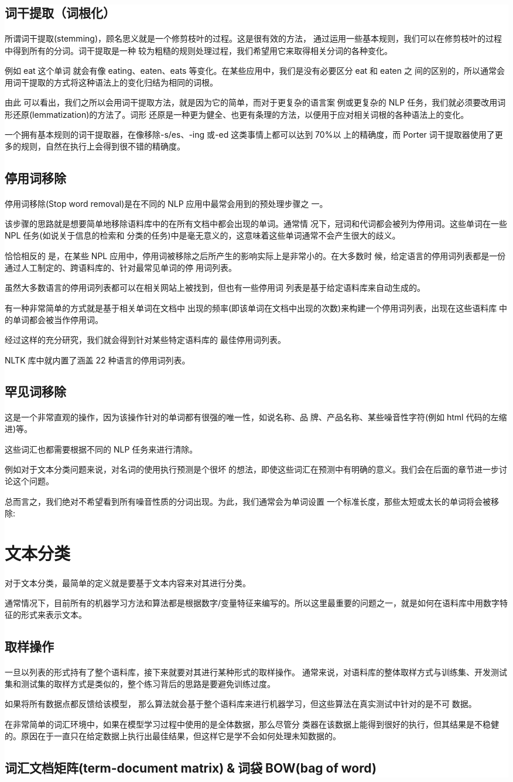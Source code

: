 ## 词干提取（词根化）

所谓词干提取(stemming)，顾名思义就是一个修剪枝叶的过程。这是很有效的方法， 通过运用一些基本规则，我们可以在修剪枝叶的过程中得到所有的分词。词干提取是一种 较为粗糙的规则处理过程，我们希望用它来取得相关分词的各种变化。

例如 eat 这个单词 就会有像 eating、eaten、eats 等变化。在某些应用中，我们是没有必要区分 eat 和 eaten 之 间的区别的，所以通常会用词干提取的方式将这种语法上的变化归结为相同的词根。

由此 可以看出，我们之所以会用词干提取方法，就是因为它的简单，而对于更复杂的语言案 例或更复杂的 NLP 任务，我们就必须要改用词形还原(lemmatization)的方法了。词形 还原是一种更为健全、也更有条理的方法，以便用于应对相关词根的各种语法上的变化。

一个拥有基本规则的词干提取器，在像移除-s/es、-ing 或-ed 这类事情上都可以达到 70%以 上的精确度，而 Porter 词干提取器使用了更多的规则，自然在执行上会得到很不错的精确度。

## 停用词移除

停用词移除(Stop word removal)是在不同的 NLP 应用中最常会用到的预处理步骤之 一。

该步骤的思路就是想要简单地移除语料库中的在所有文档中都会出现的单词。通常情 况下，冠词和代词都会被列为停用词。这些单词在一些 NPL 任务(如说关于信息的检索和 分类的任务)中是毫无意义的，这意味着这些单词通常不会产生很大的歧义。

恰恰相反的 是，在某些 NPL 应用中，停用词被移除之后所产生的影响实际上是非常小的。在大多数时 候，给定语言的停用词列表都是一份通过人工制定的、跨语料库的、针对最常见单词的停 用词列表。

虽然大多数语言的停用词列表都可以在相关网站上被找到，但也有一些停用词 列表是基于给定语料库来自动生成的。

有一种非常简单的方式就是基于相关单词在文档中 出现的频率(即该单词在文档中出现的次数)来构建一个停用词列表，出现在这些语料库 中的单词都会被当作停用词。

经过这样的充分研究，我们就会得到针对某些特定语料库的 最佳停用词列表。

NLTK 库中就内置了涵盖 22 种语言的停用词列表。

## 罕见词移除

这是一个非常直观的操作，因为该操作针对的单词都有很强的唯一性，如说名称、品 牌、产品名称、某些噪音性字符(例如 html 代码的左缩进)等。

这些词汇也都需要根据不同的 NLP 任务来进行清除。

例如对于文本分类问题来说，对名词的使用执行预测是个很坏 的想法，即使这些词汇在预测中有明确的意义。我们会在后面的章节进一步讨论这个问题。 

总而言之，我们绝对不希望看到所有噪音性质的分词出现。为此，我们通常会为单词设置 一个标准长度，那些太短或太长的单词将会被移除:

# 文本分类

对于文本分类，最简单的定义就是要基于文本内容来对其进行分类。

通常情况下，目前所有的机器学习方法和算法都是根据数字/变量特征来编写的。所以这里最重要的问题之一，就是如何在语料库中用数字特征的形式来表示文本。

## 取样操作

一旦以列表的形式持有了整个语料库，接下来就要对其进行某种形式的取样操作。 通常来说，对语料库的整体取样方式与训练集、开发测试集和测试集的取样方式是类似的，整个练习背后的思路是要避免训练过度。

如果将所有数据点都反馈给该模型， 那么算法就会基于整个语料库来进行机器学习，但这些算法在真实测试中针对的是不可 数据。

在非常简单的词汇环境中，如果在模型学习过程中使用的是全体数据，那么尽管分 类器在该数据上能得到很好的执行，但其结果是不稳健的。原因在于一直只在给定数据上执行出最佳结果，但这样它是学不会如何处理未知数据的。

## 词汇文档矩阵(term-document matrix) & 词袋 BOW(bag of word)
